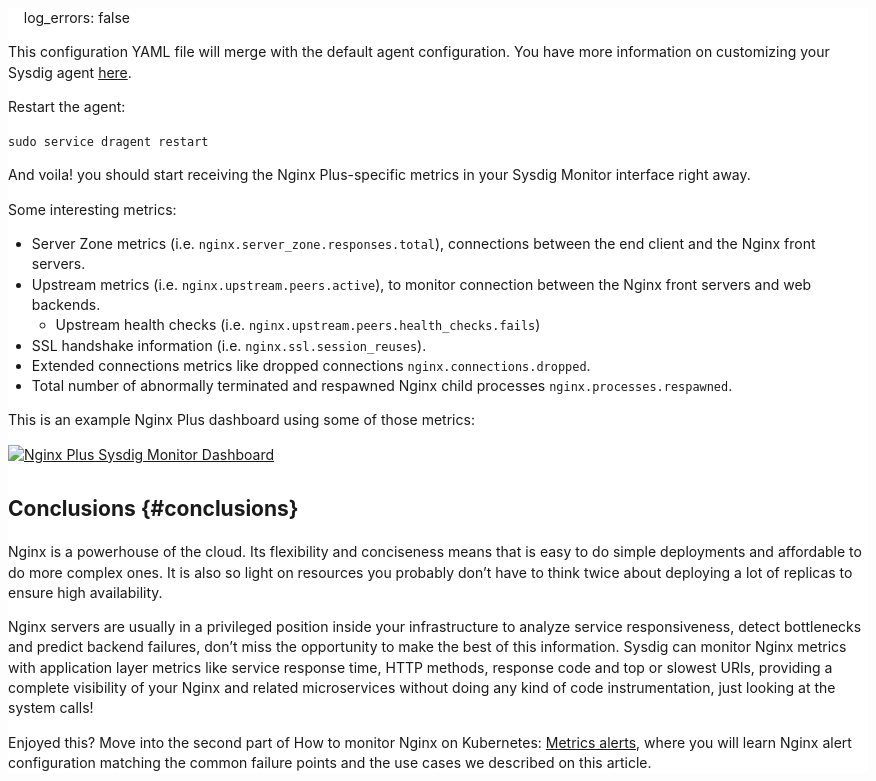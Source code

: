 </div>

<div class="line">
  <span class="syntax--text syntax--plain"><span>&nbsp;&nbsp;&nbsp;&nbsp;</span><span class="syntax--meta syntax--paragraph syntax--text"><span>log_errors:&nbsp;false</span></span></span>
  
</div></pre>

This configuration YAML file will merge with the default agent configuration. You have more information on customizing your Sysdig agent <a href="https://support.sysdigrp2rs.wpengine.com/hc/en-us/articles/206443225-How-can-I-edit-the-agent-s-configuration-file-" target="_blank">here</a>.

Restart the agent:

`sudo service dragent restart`

And voila! you should start receiving the Nginx Plus-specific metrics in your Sysdig Monitor interface right away.

Some interesting metrics:

*   Server Zone metrics (i.e. `nginx.server_zone.responses.total`), connections between the end client and the Nginx front servers.
*   Upstream metrics (i.e. `nginx.upstream.peers.active`), to monitor connection between the Nginx front servers and web backends. 
    *   Upstream health checks (i.e. `nginx.upstream.peers.health_checks.fails`)
*   SSL handshake information (i.e. `nginx.ssl.session_reuses`).
*   Extended connections metrics like dropped connections `nginx.connections.dropped`.
*   Total number of abnormally terminated and respawned Nginx child processes `nginx.processes.respawned`.

This is an example Nginx Plus dashboard using some of those metrics:

[<img src="https://sysdigrp2rs.wpengine.com/wp-content/uploads/2017/05/Workspace-1_261.png" alt="Nginx Plus Sysdig Monitor Dashboard" width="2225" height="1154" class="alignleft size-full wp-image-4599" />][4] 


## Conclusions  {#conclusions}

Nginx is a powerhouse of the cloud. Its flexibility and conciseness means that is easy to do simple deployments and affordable to do more complex ones. It is also so light on resources you probably don’t have to think twice about deploying a lot of replicas to ensure high availability. 

Nginx servers are usually in a privileged position inside your infrastructure to analyze service responsiveness, detect bottlenecks and predict backend failures, don’t miss the opportunity to make the best of this information. Sysdig can monitor Nginx metrics with application layer metrics like service response time, HTTP methods, response code and top or slowest URls, providing a complete visibility of your Nginx and related microservices without doing any kind of code instrumentation, just looking at the system calls! 

Enjoyed this? Move into the second part of How to monitor Nginx on Kubernetes: <a href="https://www.sysdigrp2rs.wpengine.com/blog/monitor-nginx-kubernetes-metrics-alerts/" target="_blank">Metrics alerts</a>, where you will learn Nginx alert configuration matching the common failure points and the use cases we described on this article.

 [1]: #segmentation-by-http-response-code-and-http-method
 [2]: https://sysdigrp2rs.wpengine.com/wp-content/uploads/2017/05/Selection_263.png
 [3]: https://sysdigrp2rs.wpengine.com/wp-content/uploads/2017/05/Selection_264.png
 [4]: https://sysdigrp2rs.wpengine.com/wp-content/uploads/2017/05/Workspace-1_261.png